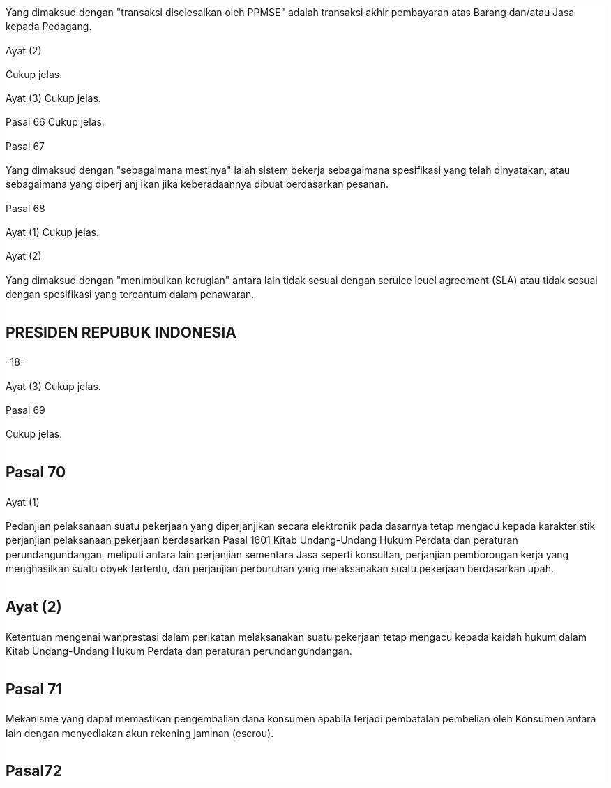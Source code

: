 Yang dimaksud dengan "transaksi diselesaikan  oleh PPMSE" adalah transaksi akhir pembayaran  atas Barang dan/atau Jasa kepada Pedagang.

Ayat (2)

Cukup jelas.

Ayat (3) Cukup jelas.

Pasal 66 Cukup jelas.

Pasal 67

Yang dimaksud dengan "sebagaimana mestinya" ialah sistem bekerja sebagaimana spesifikasi yang telah dinyatakan, atau sebagaimana yang diperj anj ikan jika keberadaannya dibuat berdasarkan  pesanan.

Pasal 68

Ayat (1) Cukup jelas.

Ayat (2)

Yang dimaksud dengan "menimbulkan kerugian" antara lain tidak sesuai dengan seruice leuel agreement (SLA) atau tidak sesuai dengan spesifikasi yang tercantum dalam penawaran.



## PRESIDEN REPUBUK INDONESIA

-18-

Ayat (3) Cukup jelas.

Pasal 69

Cukup jelas.

## Pasal 70

Ayat (1)

Pedanjian pelaksanaan suatu pekerjaan yang diperjanjikan secara elektronik  pada dasarnya tetap mengacu kepada karakteristik perjanjian pelaksanaan pekerjaan berdasarkan Pasal 1601 Kitab Undang-Undang Hukum Perdata dan  peraturan perundangundangan, meliputi antara lain perjanjian sementara Jasa seperti konsultan, perjanjian pemborongan  kerja yang menghasilkan suatu obyek tertentu,  dan perjanjian perburuhan yang melaksanakan suatu pekerjaan berdasarkan upah.

## Ayat (2)

Ketentuan  mengenai wanprestasi dalam perikatan melaksanakan suatu pekerjaan tetap mengacu kepada kaidah hukum dalam Kitab Undang-Undang Hukum Perdata dan  peraturan perundangundangan.

## Pasal 71

Mekanisme yang dapat memastikan pengembalian dana konsumen apabila terjadi pembatalan pembelian oleh Konsumen antara lain dengan menyediakan akun rekening jaminan (escrou).

## Pasal72
